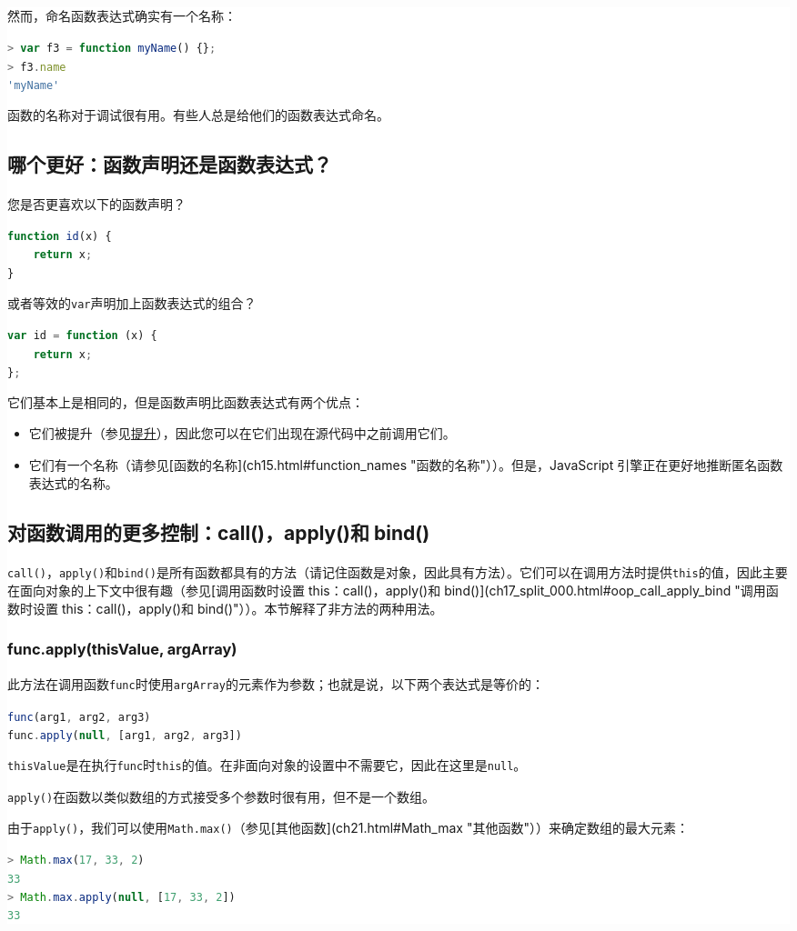 然而，命名函数表达式确实有一个名称：

```js
> var f3 = function myName() {};
> f3.name
'myName'
```

函数的名称对于调试很有用。有些人总是给他们的函数表达式命名。

## 哪个更好：函数声明还是函数表达式？

您是否更喜欢以下的函数声明？

```js
function id(x) {
    return x;
}
```

或者等效的`var`声明加上函数表达式的组合？

```js
var id = function (x) {
    return x;
};
```

它们基本上是相同的，但是函数声明比函数表达式有两个优点：

+   它们被提升（参见[提升](ch15.html#function_hoisting "Hoisting")），因此您可以在它们出现在源代码中之前调用它们。

+   它们有一个名称（请参见[函数的名称](ch15.html#function_names "函数的名称"））。但是，JavaScript 引擎正在更好地推断匿名函数表达式的名称。

## 对函数调用的更多控制：call()，apply()和 bind()

`call()`，`apply()`和`bind()`是所有函数都具有的方法（请记住函数是对象，因此具有方法）。它们可以在调用方法时提供`this`的值，因此主要在面向对象的上下文中很有趣（参见[调用函数时设置 this：call()，apply()和 bind()](ch17_split_000.html#oop_call_apply_bind "调用函数时设置 this：call()，apply()和 bind()"））。本节解释了非方法的两种用法。

### func.apply(thisValue, argArray)

此方法在调用函数`func`时使用`argArray`的元素作为参数；也就是说，以下两个表达式是等价的：

```js
func(arg1, arg2, arg3)
func.apply(null, [arg1, arg2, arg3])
```

`thisValue`是在执行`func`时`this`的值。在非面向对象的设置中不需要它，因此在这里是`null`。

`apply()`在函数以类似数组的方式接受多个参数时很有用，但不是一个数组。

由于`apply()`，我们可以使用`Math.max()`（参见[其他函数](ch21.html#Math_max "其他函数"））来确定数组的最大元素：

```js
> Math.max(17, 33, 2)
33
> Math.max.apply(null, [17, 33, 2])
33
```
